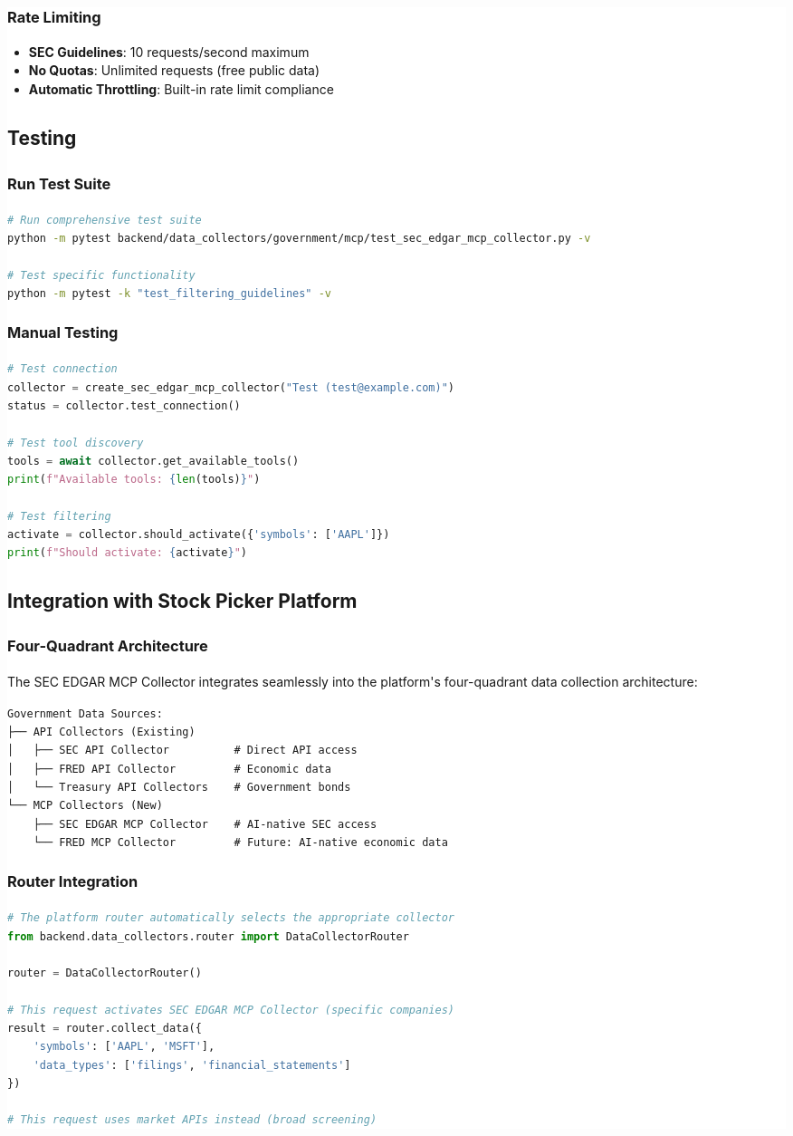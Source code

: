 ### Rate Limiting
- **SEC Guidelines**: 10 requests/second maximum
- **No Quotas**: Unlimited requests (free public data)
- **Automatic Throttling**: Built-in rate limit compliance

## Testing

### Run Test Suite
```bash
# Run comprehensive test suite
python -m pytest backend/data_collectors/government/mcp/test_sec_edgar_mcp_collector.py -v

# Test specific functionality
python -m pytest -k "test_filtering_guidelines" -v
```

### Manual Testing
```python
# Test connection
collector = create_sec_edgar_mcp_collector("Test (test@example.com)")
status = collector.test_connection()

# Test tool discovery
tools = await collector.get_available_tools()
print(f"Available tools: {len(tools)}")

# Test filtering
activate = collector.should_activate({'symbols': ['AAPL']})
print(f"Should activate: {activate}")
```

## Integration with Stock Picker Platform

### Four-Quadrant Architecture
The SEC EDGAR MCP Collector integrates seamlessly into the platform's four-quadrant data collection architecture:

```
Government Data Sources:
├── API Collectors (Existing)
│   ├── SEC API Collector          # Direct API access
│   ├── FRED API Collector         # Economic data
│   └── Treasury API Collectors    # Government bonds
└── MCP Collectors (New)
    ├── SEC EDGAR MCP Collector    # AI-native SEC access
    └── FRED MCP Collector         # Future: AI-native economic data
```

### Router Integration
```python
# The platform router automatically selects the appropriate collector
from backend.data_collectors.router import DataCollectorRouter

router = DataCollectorRouter()

# This request activates SEC EDGAR MCP Collector (specific companies)
result = router.collect_data({
    'symbols': ['AAPL', 'MSFT'], 
    'data_types': ['filings', 'financial_statements']
})

# This request uses market APIs instead (broad screening)
```